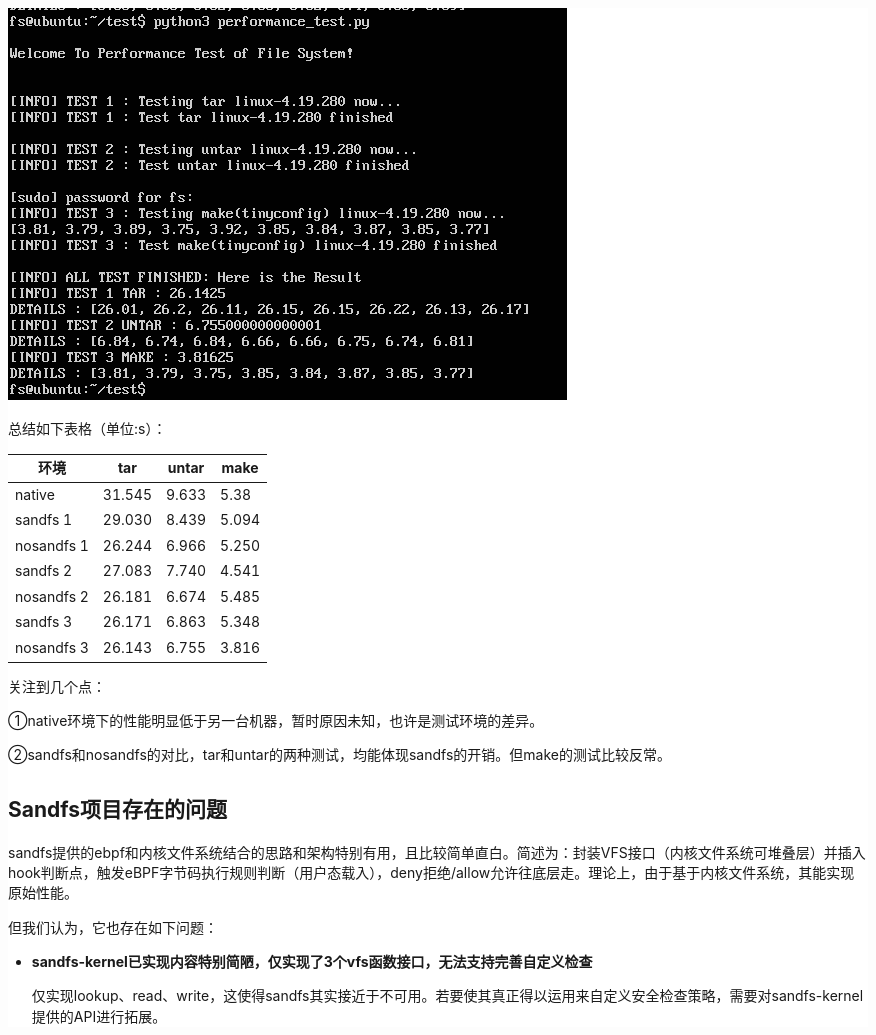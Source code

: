 ![没有sandfs的情况](../images/test/nosandfs3.png)

总结如下表格（单位:s）：

| 环境       | tar    | untar | make  |
| ---------- | ------ | ----- | ----- |
| native     | 31.545 | 9.633 | 5.38  |
| sandfs 1   | 29.030 | 8.439 | 5.094 |
| nosandfs 1 | 26.244 | 6.966 | 5.250 |
| sandfs 2   | 27.083 | 7.740 | 4.541 |
| nosandfs 2 | 26.181 | 6.674 | 5.485 |
| sandfs 3   | 26.171 | 6.863 | 5.348 |
| nosandfs 3 | 26.143 | 6.755 | 3.816 |

关注到几个点：

①native环境下的性能明显低于另一台机器，暂时原因未知，也许是测试环境的差异。

②sandfs和nosandfs的对比，tar和untar的两种测试，均能体现sandfs的开销。但make的测试比较反常。

## Sandfs项目存在的问题

sandfs提供的ebpf和内核文件系统结合的思路和架构特别有用，且比较简单直白。简述为：封装VFS接口（内核文件系统可堆叠层）并插入hook判断点，触发eBPF字节码执行规则判断（用户态载入），deny拒绝/allow允许往底层走。理论上，由于基于内核文件系统，其能实现原始性能。

但我们认为，它也存在如下问题：

* **sandfs-kernel已实现内容特别简陋，仅实现了3个vfs函数接口，无法支持完善自定义检查**

  仅实现lookup、read、write，这使得sandfs其实接近于不可用。若要使其真正得以运用来自定义安全检查策略，需要对sandfs-kernel提供的API进行拓展。
